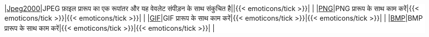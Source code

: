 |[Jpeg2000](https://docs.fileformat.com/image/j2c/)|JPEG फ़ाइल प्रारूप का एक रूपांतर और यह वेवलेट संपीड़न के साथ संकुचित है||{{< emoticons/tick >}}| |
|[PNG](https://docs.fileformat.com/image/png/)|PNG प्रारूप के साथ काम करें|{{< emoticons/tick >}}|{{< emoticons/tick >}}| |
|[GIF](https://docs.fileformat.com/image/gif/)|GIF प्रारूप के साथ काम करें|{{< emoticons/tick >}}|{{< emoticons/tick >}}| |
|[BMP](https://docs.fileformat.com/image/bmp/)|BMP प्रारूप के साथ काम करें|{{< emoticons/tick >}}|{{< emoticons/tick >}}| |

